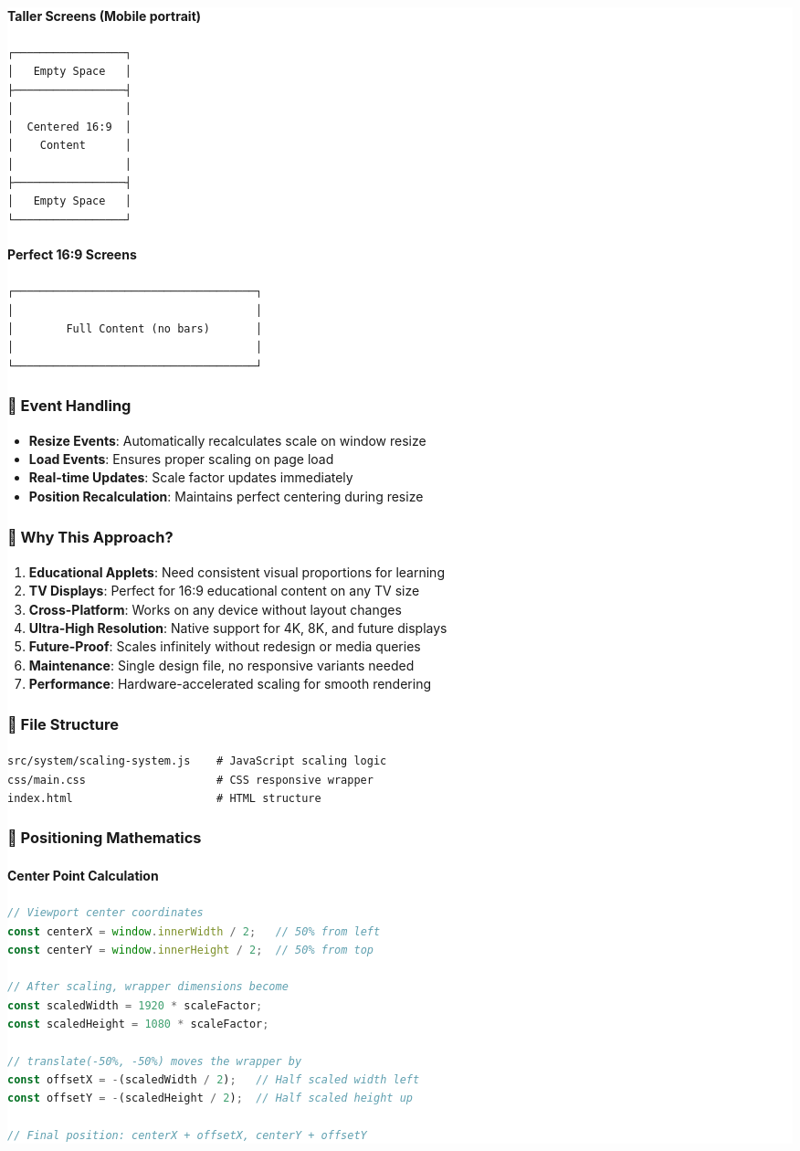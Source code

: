 #### **Taller Screens (Mobile portrait)**
```
┌─────────────────┐
│   Empty Space   │
├─────────────────┤
│                 │
│  Centered 16:9  │
│    Content      │
│                 │
├─────────────────┤
│   Empty Space   │
└─────────────────┘
```

#### **Perfect 16:9 Screens**
```
┌─────────────────────────────────────┐
│                                     │
│        Full Content (no bars)       │
│                                     │
└─────────────────────────────────────┘
```

### **🔄 Event Handling**

- **Resize Events**: Automatically recalculates scale on window resize
- **Load Events**: Ensures proper scaling on page load
- **Real-time Updates**: Scale factor updates immediately
- **Position Recalculation**: Maintains perfect centering during resize

### **🎯 Why This Approach?**

1. **Educational Applets**: Need consistent visual proportions for learning
2. **TV Displays**: Perfect for 16:9 educational content on any TV size
3. **Cross-Platform**: Works on any device without layout changes
4. **Ultra-High Resolution**: Native support for 4K, 8K, and future displays
5. **Future-Proof**: Scales infinitely without redesign or media queries
6. **Maintenance**: Single design file, no responsive variants needed
7. **Performance**: Hardware-accelerated scaling for smooth rendering

### **📁 File Structure**

```
src/system/scaling-system.js    # JavaScript scaling logic
css/main.css                    # CSS responsive wrapper
index.html                      # HTML structure
```

### **🧮 Positioning Mathematics**

#### **Center Point Calculation**
```javascript
// Viewport center coordinates
const centerX = window.innerWidth / 2;   // 50% from left
const centerY = window.innerHeight / 2;  // 50% from top

// After scaling, wrapper dimensions become
const scaledWidth = 1920 * scaleFactor;
const scaledHeight = 1080 * scaleFactor;

// translate(-50%, -50%) moves the wrapper by
const offsetX = -(scaledWidth / 2);   // Half scaled width left
const offsetY = -(scaledHeight / 2);  // Half scaled height up

// Final position: centerX + offsetX, centerY + offsetY
```